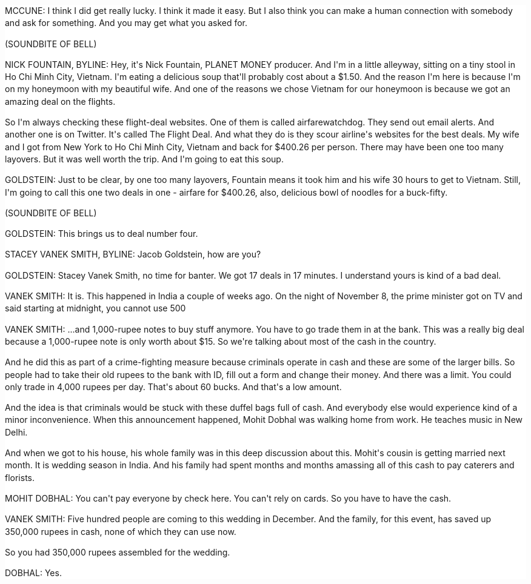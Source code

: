 MCCUNE: I think I did get really lucky. I think it made it easy. But I also think you can make a human connection with somebody and ask for something. And you may get what you asked for.

(SOUNDBITE OF BELL)

NICK FOUNTAIN, BYLINE: Hey, it's Nick Fountain, PLANET MONEY producer. And I'm in a little alleyway, sitting on a tiny stool in Ho Chi Minh City, Vietnam. I'm eating a delicious soup that'll probably cost about a $1.50. And the reason I'm here is because I'm on my honeymoon with my beautiful wife. And one of the reasons we chose Vietnam for our honeymoon is because we got an amazing deal on the flights.

So I'm always checking these flight-deal websites. One of them is called airfarewatchdog. They send out email alerts. And another one is on Twitter. It's called The Flight Deal. And what they do is they scour airline's websites for the best deals. My wife and I got from New York to Ho Chi Minh City, Vietnam and back for $400.26 per person. There may have been one too many layovers. But it was well worth the trip. And I'm going to eat this soup.

GOLDSTEIN: Just to be clear, by one too many layovers, Fountain means it took him and his wife 30 hours to get to Vietnam. Still, I'm going to call this one two deals in one - airfare for $400.26, also, delicious bowl of noodles for a buck-fifty.

(SOUNDBITE OF BELL)

GOLDSTEIN: This brings us to deal number four.

STACEY VANEK SMITH, BYLINE: Jacob Goldstein, how are you?

GOLDSTEIN: Stacey Vanek Smith, no time for banter. We got 17 deals in 17 minutes. I understand yours is kind of a bad deal.

VANEK SMITH: It is. This happened in India a couple of weeks ago. On the night of November 8, the prime minister got on TV and said starting at midnight, you cannot use 500

VANEK SMITH: ...and 1,000-rupee notes to buy stuff anymore. You have to go trade them in at the bank. This was a really big deal because a 1,000-rupee note is only worth about $15. So we're talking about most of the cash in the country.

And he did this as part of a crime-fighting measure because criminals operate in cash and these are some of the larger bills. So people had to take their old rupees to the bank with ID, fill out a form and change their money. And there was a limit. You could only trade in 4,000 rupees per day. That's about 60 bucks. And that's a low amount.

And the idea is that criminals would be stuck with these duffel bags full of cash. And everybody else would experience kind of a minor inconvenience. When this announcement happened, Mohit Dobhal was walking home from work. He teaches music in New Delhi.

And when we got to his house, his whole family was in this deep discussion about this. Mohit's cousin is getting married next month. It is wedding season in India. And his family had spent months and months amassing all of this cash to pay caterers and florists.

MOHIT DOBHAL: You can't pay everyone by check here. You can't rely on cards. So you have to have the cash.

VANEK SMITH: Five hundred people are coming to this wedding in December. And the family, for this event, has saved up 350,000 rupees in cash, none of which they can use now.

So you had 350,000 rupees assembled for the wedding.

DOBHAL: Yes.
